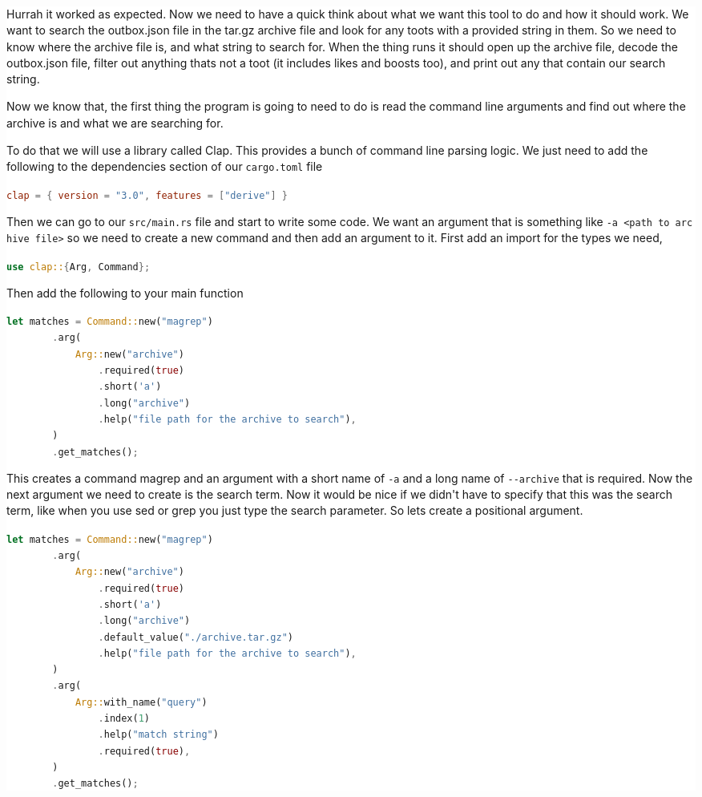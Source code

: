 Hurrah it worked as expected. Now we need to have a quick think about what we want this tool to do and how it should work. We want to search the outbox.json file in the tar.gz archive file and look for any toots with a provided string in them. So we need to know where the archive file is, and what string to search for. When the thing runs it should open up the archive file, decode the outbox.json file, filter out anything thats not a toot (it includes likes and boosts too), and print out any that contain our search string.

Now we know that, the first thing the program is going to need to do is read the command line arguments and find out where the archive is and what we are searching for.

To do that we will use a library called Clap. This provides a bunch of command line parsing logic. We just need to add the following to the dependencies section of our `cargo.toml` file

```toml
clap = { version = "3.0", features = ["derive"] }
```

Then we can go to our `src/main.rs` file and start to write some code. We want an argument that is something like `-a <path to archive file>` so we need to create a new command and then add an argument to it. First add an import for the types we need,

```rust
use clap::{Arg, Command};
```

 Then add the following to your main function
```rust
let matches = Command::new("magrep")
        .arg(
            Arg::new("archive")
                .required(true)
                .short('a')
                .long("archive")
                .help("file path for the archive to search"),
        )
        .get_matches();
```
This creates a command magrep and an argument with a short name of `-a` and a long name of `--archive` that is required. Now the next argument we need to create is the search term. Now it would be nice if we didn't have to specify that this was the search term, like when you use sed or grep you just type the search parameter. So lets create a positional argument. 

```rust
let matches = Command::new("magrep")
        .arg(
            Arg::new("archive")
                .required(true)
                .short('a')
                .long("archive")
                .default_value("./archive.tar.gz")
                .help("file path for the archive to search"),
        )
        .arg(
            Arg::with_name("query")
                .index(1)
                .help("match string")
                .required(true),
        )
        .get_matches();
```
